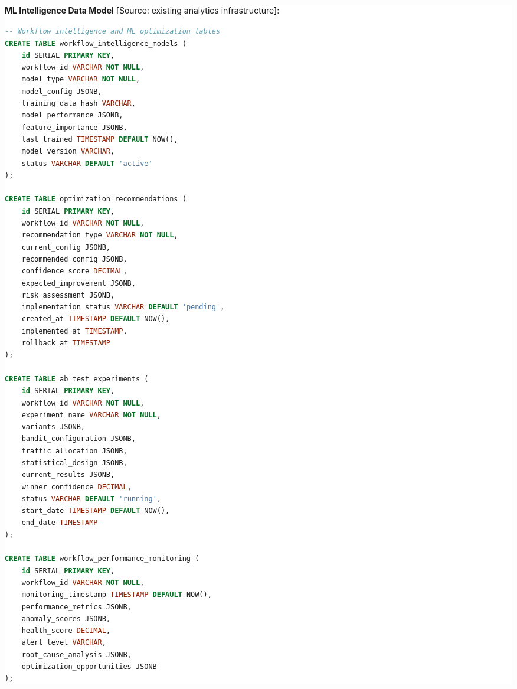 **ML Intelligence Data Model** [Source: existing analytics infrastructure]:
```sql
-- Workflow intelligence and ML optimization tables
CREATE TABLE workflow_intelligence_models (
    id SERIAL PRIMARY KEY,
    workflow_id VARCHAR NOT NULL,
    model_type VARCHAR NOT NULL,
    model_config JSONB,
    training_data_hash VARCHAR,
    model_performance JSONB,
    feature_importance JSONB,
    last_trained TIMESTAMP DEFAULT NOW(),
    model_version VARCHAR,
    status VARCHAR DEFAULT 'active'
);

CREATE TABLE optimization_recommendations (
    id SERIAL PRIMARY KEY,
    workflow_id VARCHAR NOT NULL,
    recommendation_type VARCHAR NOT NULL,
    current_config JSONB,
    recommended_config JSONB,
    confidence_score DECIMAL,
    expected_improvement JSONB,
    risk_assessment JSONB,
    implementation_status VARCHAR DEFAULT 'pending',
    created_at TIMESTAMP DEFAULT NOW(),
    implemented_at TIMESTAMP,
    rollback_at TIMESTAMP
);

CREATE TABLE ab_test_experiments (
    id SERIAL PRIMARY KEY,
    workflow_id VARCHAR NOT NULL,
    experiment_name VARCHAR NOT NULL,
    variants JSONB,
    bandit_configuration JSONB,
    traffic_allocation JSONB,
    statistical_design JSONB,
    current_results JSONB,
    winner_confidence DECIMAL,
    status VARCHAR DEFAULT 'running',
    start_date TIMESTAMP DEFAULT NOW(),
    end_date TIMESTAMP
);

CREATE TABLE workflow_performance_monitoring (
    id SERIAL PRIMARY KEY,
    workflow_id VARCHAR NOT NULL,
    monitoring_timestamp TIMESTAMP DEFAULT NOW(),
    performance_metrics JSONB,
    anomaly_scores JSONB,
    health_score DECIMAL,
    alert_level VARCHAR,
    root_cause_analysis JSONB,
    optimization_opportunities JSONB
);
```
